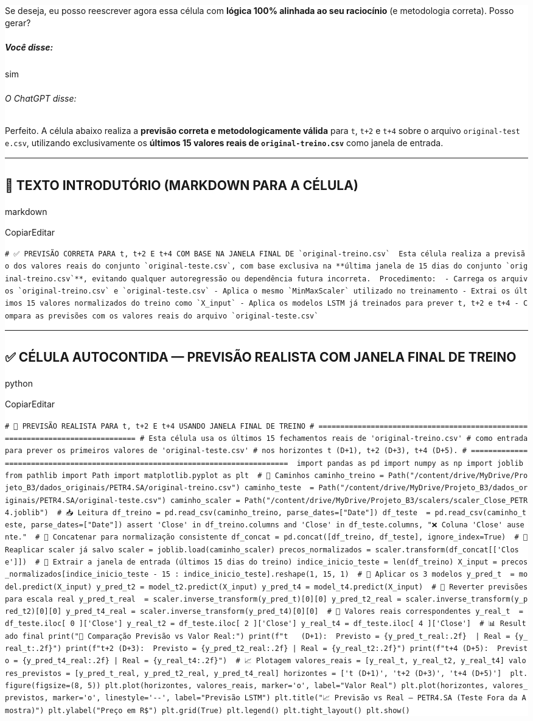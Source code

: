 Se deseja, eu posso reescrever agora essa célula com **lógica 100% alinhada ao seu raciocínio** (e metodologia correta). Posso gerar?

##### Você disse:

sim

###### O ChatGPT disse:

Perfeito. A célula abaixo realiza a **previsão correta e metodologicamente válida** para `t`, `t+2` e `t+4` sobre o arquivo `original-teste.csv`, utilizando exclusivamente os **últimos 15 valores reais de `original-treino.csv`** como janela de entrada.

---

## 📘 TEXTO INTRODUTÓRIO (MARKDOWN PARA A CÉLULA)

markdown

CopiarEditar

`` # ✅ PREVISÃO CORRETA PARA t, t+2 E t+4 COM BASE NA JANELA FINAL DE `original-treino.csv`  Esta célula realiza a previsão dos valores reais do conjunto `original-teste.csv`, com base exclusiva na **última janela de 15 dias do conjunto `original-treino.csv`**, evitando qualquer autoregressão ou dependência futura incorreta.  Procedimento:  - Carrega os arquivos `original-treino.csv` e `original-teste.csv` - Aplica o mesmo `MinMaxScaler` utilizado no treinamento - Extrai os últimos 15 valores normalizados do treino como `X_input` - Aplica os modelos LSTM já treinados para prever t, t+2 e t+4 - Compara as previsões com os valores reais do arquivo `original-teste.csv` ``

---

## ✅ CÉLULA AUTOCONTIDA — PREVISÃO REALISTA COM JANELA FINAL DE TREINO

python

CopiarEditar

`# 🔧 PREVISÃO REALISTA PARA t, t+2 E t+4 USANDO JANELA FINAL DE TREINO # ============================================================================== # Esta célula usa os últimos 15 fechamentos reais de 'original-treino.csv' # como entrada para prever os primeiros valores de 'original-teste.csv' # nos horizontes t (D+1), t+2 (D+3), t+4 (D+5). # ==============================================================================  import pandas as pd import numpy as np import joblib from pathlib import Path import matplotlib.pyplot as plt  # 📁 Caminhos caminho_treino = Path("/content/drive/MyDrive/Projeto_B3/dados_originais/PETR4.SA/original-treino.csv") caminho_teste  = Path("/content/drive/MyDrive/Projeto_B3/dados_originais/PETR4.SA/original-teste.csv") caminho_scaler = Path("/content/drive/MyDrive/Projeto_B3/scalers/scaler_Close_PETR4.joblib")  # 📥 Leitura df_treino = pd.read_csv(caminho_treino, parse_dates=["Date"]) df_teste  = pd.read_csv(caminho_teste, parse_dates=["Date"]) assert 'Close' in df_treino.columns and 'Close' in df_teste.columns, "❌ Coluna 'Close' ausente."  # 🔁 Concatenar para normalização consistente df_concat = pd.concat([df_treino, df_teste], ignore_index=True)  # 🔢 Reaplicar scaler já salvo scaler = joblib.load(caminho_scaler) precos_normalizados = scaler.transform(df_concat[['Close']])  # 🧱 Extrair a janela de entrada (últimos 15 dias do treino) indice_inicio_teste = len(df_treino) X_input = precos_normalizados[indice_inicio_teste - 15 : indice_inicio_teste].reshape(1, 15, 1)  # 🔮 Aplicar os 3 modelos y_pred_t  = model.predict(X_input) y_pred_t2 = model_t2.predict(X_input) y_pred_t4 = model_t4.predict(X_input)  # 🔁 Reverter previsões para escala real y_pred_t_real  = scaler.inverse_transform(y_pred_t)[0][0] y_pred_t2_real = scaler.inverse_transform(y_pred_t2)[0][0] y_pred_t4_real = scaler.inverse_transform(y_pred_t4)[0][0]  # 🎯 Valores reais correspondentes y_real_t  = df_teste.iloc[ 0 ]['Close'] y_real_t2 = df_teste.iloc[ 2 ]['Close'] y_real_t4 = df_teste.iloc[ 4 ]['Close']  # 📊 Resultado final print("🎯 Comparação Previsão vs Valor Real:") print(f"t   (D+1):  Previsto = {y_pred_t_real:.2f}  | Real = {y_real_t:.2f}") print(f"t+2 (D+3):  Previsto = {y_pred_t2_real:.2f} | Real = {y_real_t2:.2f}") print(f"t+4 (D+5):  Previsto = {y_pred_t4_real:.2f} | Real = {y_real_t4:.2f}")  # 📈 Plotagem valores_reais = [y_real_t, y_real_t2, y_real_t4] valores_previstos = [y_pred_t_real, y_pred_t2_real, y_pred_t4_real] horizontes = ['t (D+1)', 't+2 (D+3)', 't+4 (D+5)']  plt.figure(figsize=(8, 5)) plt.plot(horizontes, valores_reais, marker='o', label="Valor Real") plt.plot(horizontes, valores_previstos, marker='o', linestyle='--', label="Previsão LSTM") plt.title("📈 Previsão vs Real — PETR4.SA (Teste Fora da Amostra)") plt.ylabel("Preço em R$") plt.grid(True) plt.legend() plt.tight_layout() plt.show()`